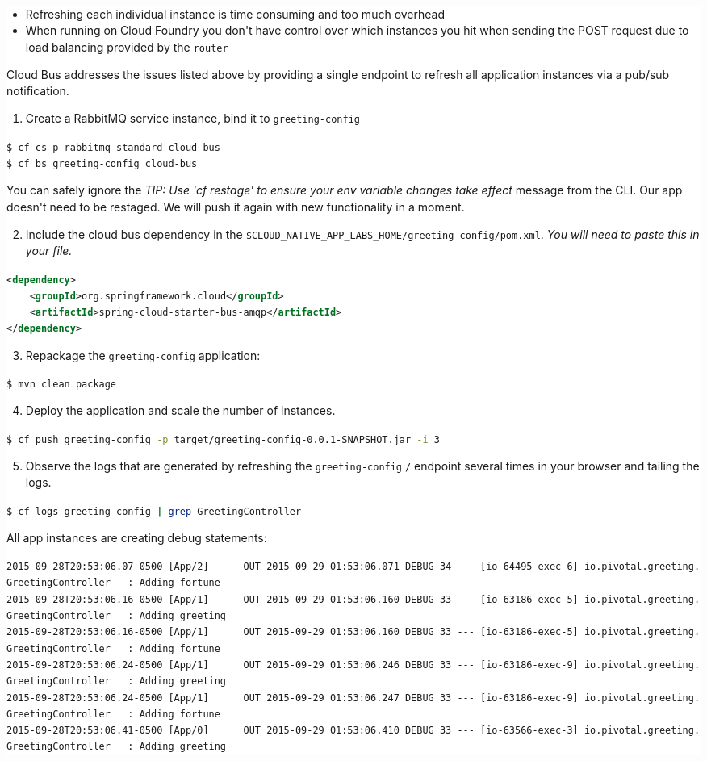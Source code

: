 * Refreshing each individual instance is time consuming and too much overhead
* When running on Cloud Foundry you don't have control over which instances you hit when sending the POST request due to load balancing provided by the `router`

Cloud Bus addresses the issues listed above by providing a single endpoint to refresh all application instances via a pub/sub notification.

1) Create a RabbitMQ service instance, bind it to `greeting-config`
```bash
$ cf cs p-rabbitmq standard cloud-bus
$ cf bs greeting-config cloud-bus
```
You can safely ignore the _TIP: Use 'cf restage' to ensure your env variable changes take effect_ message from the CLI.  Our app doesn't need to be restaged.  We will push it again with new functionality in a moment.

2) Include the cloud bus dependency in the  `$CLOUD_NATIVE_APP_LABS_HOME/greeting-config/pom.xml`.  _You will need to paste this in your file._
```xml
<dependency>
    <groupId>org.springframework.cloud</groupId>
    <artifactId>spring-cloud-starter-bus-amqp</artifactId>
</dependency>
```

3) Repackage the `greeting-config` application:

```bash
$ mvn clean package
```

4) Deploy the application and scale the number of instances.

```bash
$ cf push greeting-config -p target/greeting-config-0.0.1-SNAPSHOT.jar -i 3
```

5) Observe the logs that are generated by refreshing the `greeting-config`
`/` endpoint several times in your browser and tailing the logs.

```bash
$ cf logs greeting-config | grep GreetingController
```

All app instances are creating debug statements:

```
2015-09-28T20:53:06.07-0500 [App/2]      OUT 2015-09-29 01:53:06.071 DEBUG 34 --- [io-64495-exec-6] io.pivotal.greeting.GreetingController   : Adding fortune
2015-09-28T20:53:06.16-0500 [App/1]      OUT 2015-09-29 01:53:06.160 DEBUG 33 --- [io-63186-exec-5] io.pivotal.greeting.GreetingController   : Adding greeting
2015-09-28T20:53:06.16-0500 [App/1]      OUT 2015-09-29 01:53:06.160 DEBUG 33 --- [io-63186-exec-5] io.pivotal.greeting.GreetingController   : Adding fortune
2015-09-28T20:53:06.24-0500 [App/1]      OUT 2015-09-29 01:53:06.246 DEBUG 33 --- [io-63186-exec-9] io.pivotal.greeting.GreetingController   : Adding greeting
2015-09-28T20:53:06.24-0500 [App/1]      OUT 2015-09-29 01:53:06.247 DEBUG 33 --- [io-63186-exec-9] io.pivotal.greeting.GreetingController   : Adding fortune
2015-09-28T20:53:06.41-0500 [App/0]      OUT 2015-09-29 01:53:06.410 DEBUG 33 --- [io-63566-exec-3] io.pivotal.greeting.GreetingController   : Adding greeting
```
